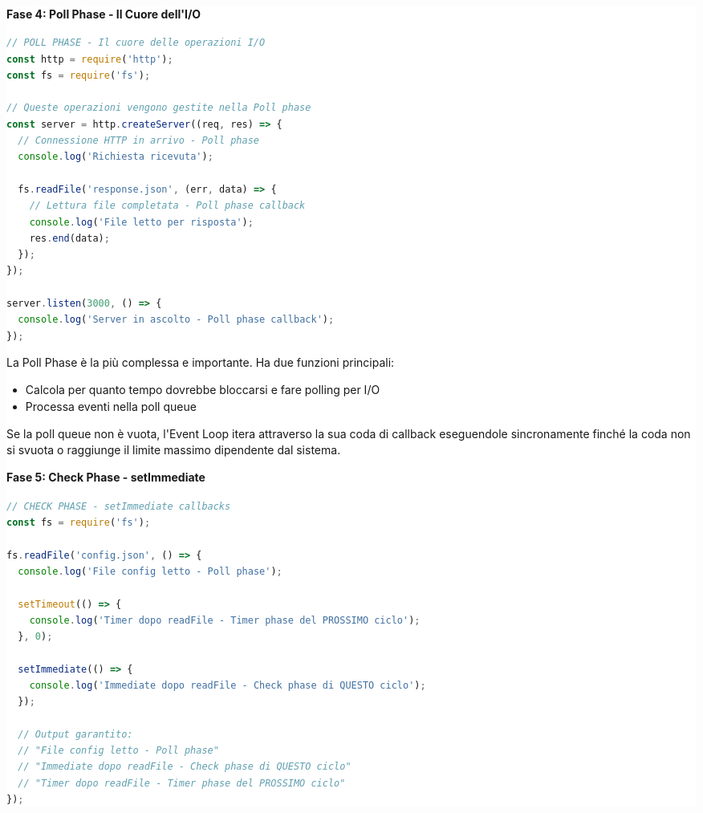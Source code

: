 **Fase 4: Poll Phase - Il Cuore dell'I/O**

```javascript
// POLL PHASE - Il cuore delle operazioni I/O
const http = require('http');
const fs = require('fs');

// Queste operazioni vengono gestite nella Poll phase
const server = http.createServer((req, res) => {
  // Connessione HTTP in arrivo - Poll phase
  console.log('Richiesta ricevuta');

  fs.readFile('response.json', (err, data) => {
    // Lettura file completata - Poll phase callback
    console.log('File letto per risposta');
    res.end(data);
  });
});

server.listen(3000, () => {
  console.log('Server in ascolto - Poll phase callback');
});
```

La Poll Phase è la più complessa e importante. Ha due funzioni principali:

- Calcola per quanto tempo dovrebbe bloccarsi e fare polling per I/O
- Processa eventi nella poll queue

Se la poll queue non è vuota, l'Event Loop itera attraverso la sua coda di callback eseguendole sincronamente finché la coda non si svuota o raggiunge il limite massimo dipendente dal sistema.

**Fase 5: Check Phase - setImmediate**

```javascript
// CHECK PHASE - setImmediate callbacks
const fs = require('fs');

fs.readFile('config.json', () => {
  console.log('File config letto - Poll phase');

  setTimeout(() => {
    console.log('Timer dopo readFile - Timer phase del PROSSIMO ciclo');
  }, 0);

  setImmediate(() => {
    console.log('Immediate dopo readFile - Check phase di QUESTO ciclo');
  });

  // Output garantito:
  // "File config letto - Poll phase"
  // "Immediate dopo readFile - Check phase di QUESTO ciclo"
  // "Timer dopo readFile - Timer phase del PROSSIMO ciclo"
});
```
